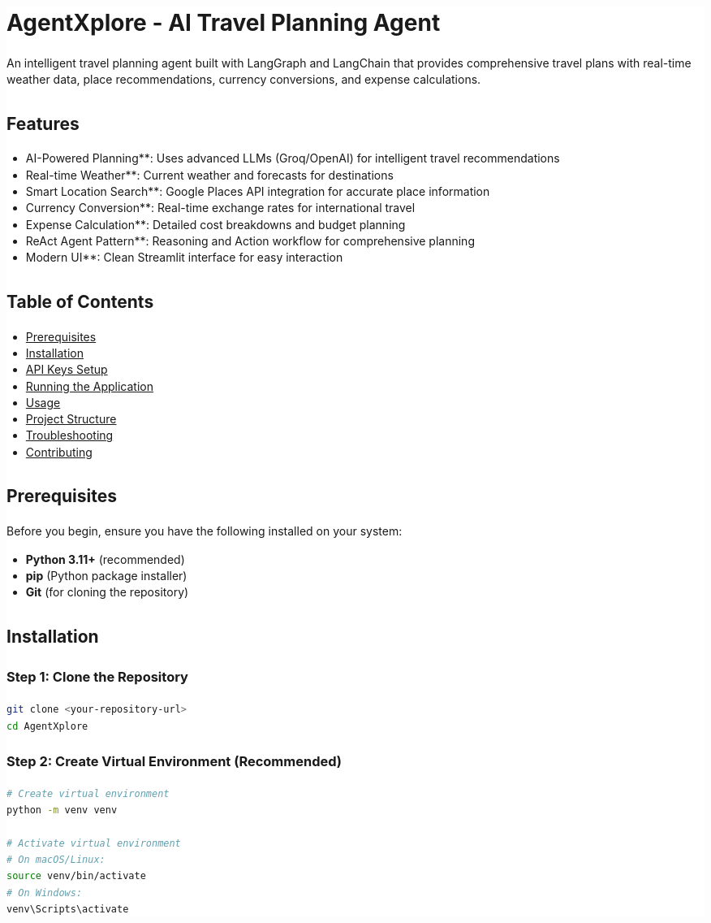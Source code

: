 # AgentXplore - AI Travel Planning Agent

An intelligent travel planning agent built with LangGraph and LangChain that provides comprehensive travel plans with real-time weather data, place recommendations, currency conversions, and expense calculations.

## Features

-  AI-Powered Planning**: Uses advanced LLMs (Groq/OpenAI) for intelligent travel recommendations
-  Real-time Weather**: Current weather and forecasts for destinations
-  Smart Location Search**: Google Places API integration for accurate place information
-  Currency Conversion**: Real-time exchange rates for international travel
-  Expense Calculation**: Detailed cost breakdowns and budget planning
-  ReAct Agent Pattern**: Reasoning and Action workflow for comprehensive planning
-  Modern UI**: Clean Streamlit interface for easy interaction

##  Table of Contents

- [Prerequisites](#prerequisites)
- [Installation](#installation)
- [API Keys Setup](#api-keys-setup)
- [Running the Application](#running-the-application)
- [Usage](#usage)
- [Project Structure](#project-structure)
- [Troubleshooting](#troubleshooting)
- [Contributing](#contributing)

## Prerequisites

Before you begin, ensure you have the following installed on your system:

- **Python 3.11+** (recommended)
- **pip** (Python package installer)
- **Git** (for cloning the repository)

##  Installation

### Step 1: Clone the Repository

```bash
git clone <your-repository-url>
cd AgentXplore
```

### Step 2: Create Virtual Environment (Recommended)

```bash
# Create virtual environment
python -m venv venv

# Activate virtual environment
# On macOS/Linux:
source venv/bin/activate
# On Windows:
venv\Scripts\activate
```
